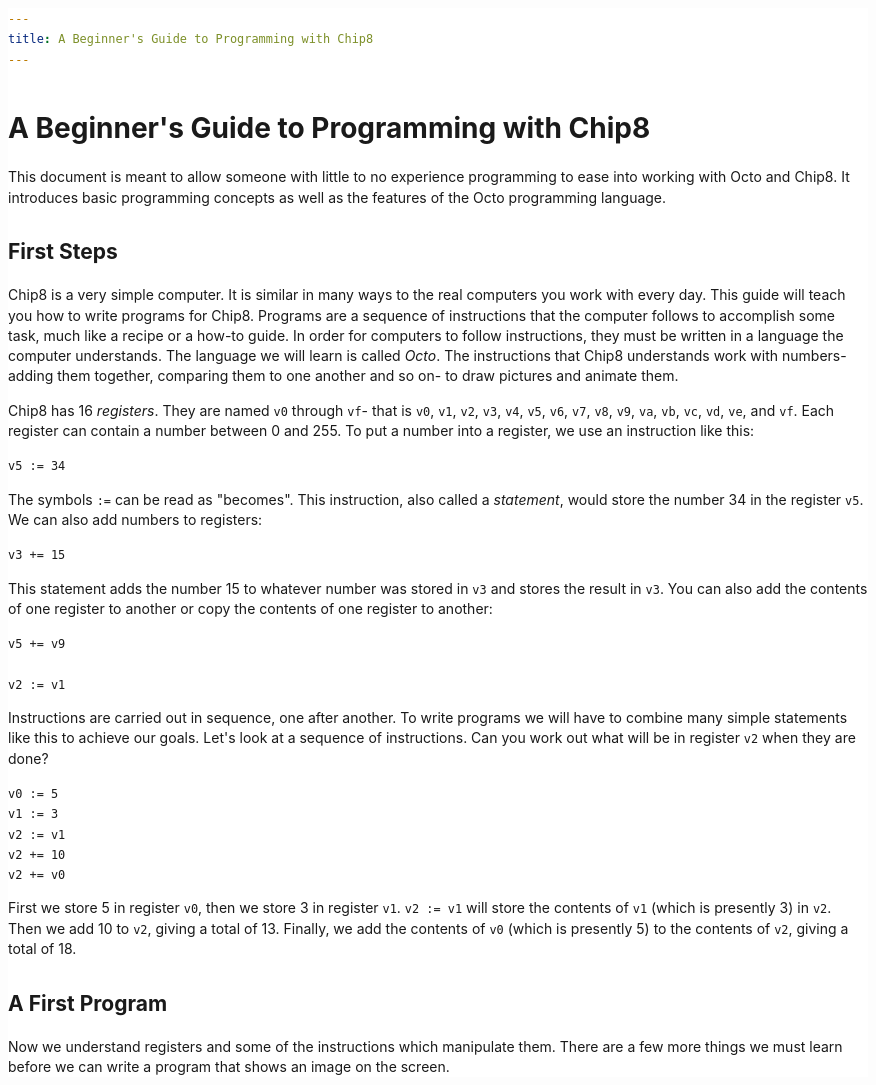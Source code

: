 ```yaml
---
title: A Beginner's Guide to Programming with Chip8
---
```

<meta http-equiv="Content-Type" content="text/html; charset=utf-8">

A Beginner's Guide to Programming with Chip8
============================================
This document is meant to allow someone with little to no experience programming to ease into working with Octo and Chip8. It introduces basic programming concepts as well as the features of the Octo programming language.

First Steps
-----------
Chip8 is a very simple computer. It is similar in many ways to the real computers you work with every day. This guide will teach you how to write programs for Chip8. Programs are a sequence of instructions that the computer follows to accomplish some task, much like a recipe or a how-to guide. In order for computers to follow instructions, they must be written in a language the computer understands. The language we will learn is called *Octo*. The instructions that Chip8 understands work with numbers- adding them together, comparing them to one another and so on- to draw pictures and animate them.

Chip8 has 16 *registers*. They are named `v0` through `vf`- that is `v0`, `v1`, `v2`, `v3`, `v4`, `v5`, `v6`, `v7`, `v8`, `v9`, `va`, `vb`, `vc`, `vd`, `ve`, and `vf`. Each register can contain a number between 0 and 255. To put a number into a register, we use an instruction like this:

	v5 := 34

The symbols `:=` can be read as "becomes". This instruction, also called a *statement*, would store the number 34 in the register `v5`. We can also add numbers to registers:

	v3 += 15

This statement adds the number 15 to whatever number was stored in `v3` and stores the result in `v3`. You can also add the contents of one register to another or copy the contents of one register to another:

	v5 += v9

	v2 := v1

Instructions are carried out in sequence, one after another. To write programs we will have to combine many simple statements like this to achieve our goals. Let's look at a sequence of instructions. Can you work out what will be in register `v2` when they are done?

	v0 := 5
	v1 := 3
	v2 := v1
	v2 += 10
	v2 += v0

First we store 5 in register `v0`, then we store 3 in register `v1`. `v2 := v1` will store the contents of `v1` (which is presently 3) in `v2`. Then we add 10 to `v2`, giving a total of 13. Finally, we add the contents of `v0` (which is presently 5) to the contents of `v2`, giving a total of 18.

A First Program
---------------
Now we understand registers and some of the instructions which manipulate them. There are a few more things we must learn before we can write a program that shows an image on the screen.
